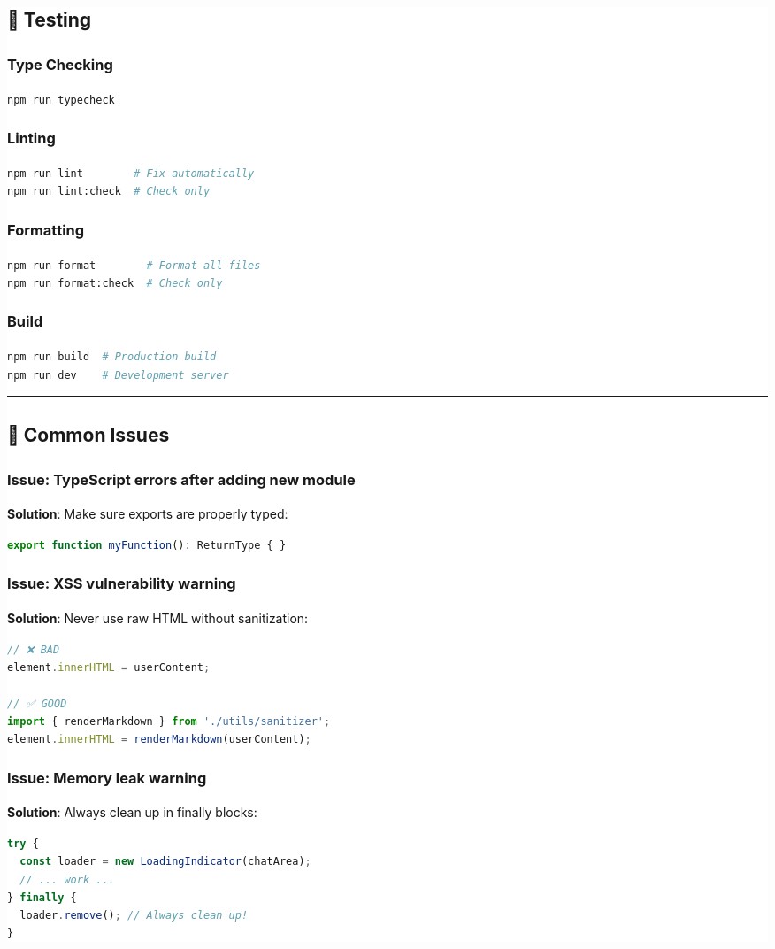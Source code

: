 ## 🧪 Testing

### Type Checking
```bash
npm run typecheck
```

### Linting
```bash
npm run lint        # Fix automatically
npm run lint:check  # Check only
```

### Formatting
```bash
npm run format        # Format all files
npm run format:check  # Check only
```

### Build
```bash
npm run build  # Production build
npm run dev    # Development server
```

---

## 🐛 Common Issues

### Issue: TypeScript errors after adding new module
**Solution**: Make sure exports are properly typed:
```typescript
export function myFunction(): ReturnType { }
```

### Issue: XSS vulnerability warning
**Solution**: Never use raw HTML without sanitization:
```typescript
// ❌ BAD
element.innerHTML = userContent;

// ✅ GOOD
import { renderMarkdown } from './utils/sanitizer';
element.innerHTML = renderMarkdown(userContent);
```

### Issue: Memory leak warning
**Solution**: Always clean up in finally blocks:
```typescript
try {
  const loader = new LoadingIndicator(chatArea);
  // ... work ...
} finally {
  loader.remove(); // Always clean up!
}
```
